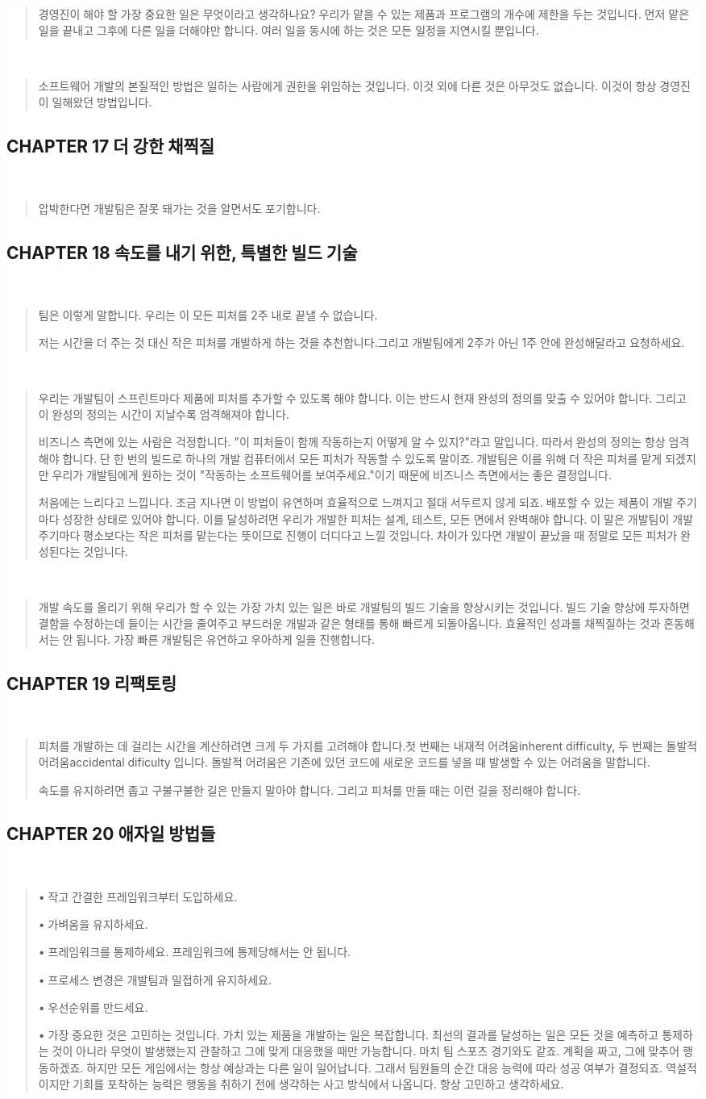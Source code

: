 > 경영진이 해야 할 가장 중요한 일은 무엇이라고 생각하나요? 우리가 맡을 수 있는 제품과 프로그램의 개수에 제한을 두는 것입니다. 먼저 맡은 일을 끝내고 그후에 다른 일을 더해야만 합니다. 여러 일을 동시에 하는 것은 모든 일정을 지연시킬 뿐입니다.

<img src="the_nature_of_software_development/35.jpg" alt="" width="400"/>

> 소프트웨어 개발의 본질적인 방법은 일하는 사람에게 권한을 위임하는 것입니다. 이것 외에 다른 것은 아무것도 없습니다. 이것이 항상 경영진이 일해왔던 방법입니다.

## CHAPTER 17 더 강한 채찍질
<img src="the_nature_of_software_development/36.jpg" alt="" width="400"/>

> 압박한다면 개발팀은 잘못 돼가는 것을 알면서도 포기합니다.

## CHAPTER 18 속도를 내기 위한, 특별한 빌드 기술
<img src="the_nature_of_software_development/37.jpg" alt="" width="400"/>

> 팀은 이렇게 말합니다. 우리는 이 모든 피처를 2주 내로 끝낼 수 없습니다.
>
> 저는 시간을 더 주는 것 대신 작은 피처를 개발하게 하는 것을 추천합니다.그리고 개발팀에게 2주가 아닌 1주 안에 완성해달라고 요청하세요.

<img src="the_nature_of_software_development/38.jpg" alt="" width="400"/> <img src="the_nature_of_software_development/39.jpg" alt="" width="400"/>

> 우리는 개발팀이 스프린트마다 제품에 피처를 추가할 수 있도록 해야 합니다. 이는 반드시 현재 완성의 정의를 맞출 수 있어야 합니다. 그리고 이 완성의 정의는 시간이 지날수록 엄격해져야 합니다.
>
> 비즈니스 측면에 있는 사람은 걱정합니다. "이 피처들이 함께 작동하는지 어떻게 알 수 있지?"라고 말입니다. 따라서 완성의 정의는 항상 엄격해야 합니다. 단 한 번의 빌드로 하나의 개발 컴퓨터에서 모든 피처가 작동할 수 있도록 말이죠. 개발팀은 이를 위해 더 작은 피처를 맡게 되겠지만 우리가 개발팀에게 원하는 것이 "작동하는 소프트웨어를 보여주세요."이기 때문에 비즈니스 측면에서는 좋은 결정입니다.
>
> 처음에는 느리다고 느낍니다. 조금 지나면 이 방법이 유연하며 효율적으로 느껴지고 절대 서두르지 않게 되죠. 배포할 수 있는 제품이 개발 주기마다 성장한 상태로 있어야 합니다. 이를 달성하려면 우리가 개발한 피처는 설계, 테스트, 모든 면에서 완벽해야 합니다. 이 말은 개발팀이 개발 주기마다 평소보다는 작은 피처를 맡는다는 뜻이므로 진행이 더디다고 느낄 것입니다. 차이가 있다면 개발이 끝났을 때 정말로 모든 피처가 완성된다는 것입니다.

<img src="the_nature_of_software_development/40.jpg" alt="" width="400"/>

> 개발 속도를 올리기 위해 우리가 할 수 있는 가장 가치 있는 일은 바로 개발팀의 빌드 기술을 향상시키는 것입니다. 빌드 기술 향상에 투자하면 결함을 수정하는데 들이는 시간을 줄여주고 부드러운 개발과 같은 형태를 통해 빠르게 되돌아옵니다. 효율적인 성과를 채찍질하는 것과 혼동해서는 안 됩니다. 가장 빠른 개발팀은 유연하고 우아하게 일을 진행합니다.

## CHAPTER 19 리팩토링
<img src="the_nature_of_software_development/42.jpg" alt="" width="400"/>

> 피처를 개발하는 데 걸리는 시간을 계산하려면 크게 두 가지를 고려해야 합니다.첫 번째는 내재적 어려움inherent difficulty, 두 번째는 돌발적 어려움accidental dificulty 입니다. 돌발적 어려움은 기존에 있던 코드에 새로운 코드를 넣을 때 발생할 수 있는 어려움을 말합니다.
>
> 속도를 유지하려면 좁고 구불구불한 길은 만들지 말아야 합니다. 그리고 피처를 만들 때는 이런 길을 정리해야 합니다.

## CHAPTER 20 애자일 방법들
<img src="the_nature_of_software_development/44.jpg" alt="" width="400"/> <img src="the_nature_of_software_development/45.jpg" alt="" width="400"/> <img src="the_nature_of_software_development/46.jpg" alt="" width="400"/>

> • 작고 간결한 프레임워크부터 도입하세요.
>
> • 가벼움을 유지하세요.
>
> • 프레임워크를 통제하세요. 프레임워크에 통제당해서는 안 됩니다.
>
> • 프로세스 변경은 개발팀과 밀접하게 유지하세요.
>
> • 우선순위를 만드세요.
>
> • 가장 중요한 것은 고민하는 것입니다. 가치 있는 제품을 개발하는 일은 복잡합니다. 최선의 결과를 달성하는 일은 모든 것을 예측하고 통제하는 것이 아니라 무엇이 발생했는지 관찰하고 그에 맞게 대응했을 때만 가능합니다. 마치 팀 스포츠 경기와도 같죠. 계획을 짜고, 그에 맞추어 행동하겠죠. 하지만 모든 게임에서는 항상 예상과는 다른 일이 일어납니다. 그래서 팀원들의 순간 대응 능력에 따라 성공 여부가 결정되죠. 역설적이지만 기회를 포착하는 능력은 행동을 취하기 전에 생각하는 사고 방식에서 나옵니다. 항상 고민하고 생각하세요.
